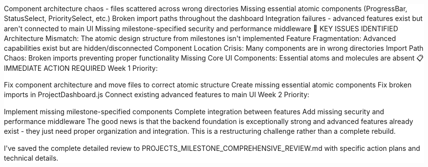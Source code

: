 Component architecture chaos - files scattered across wrong directories
Missing essential atomic components (ProgressBar, StatusSelect, PrioritySelect, etc.)
Broken import paths throughout the dashboard
Integration failures - advanced features exist but aren't connected to main UI
Missing milestone-specified security and performance middleware
🎯 KEY ISSUES IDENTIFIED
Architecture Mismatch: The atomic design structure from milestones isn't implemented
Feature Fragmentation: Advanced capabilities exist but are hidden/disconnected
Component Location Crisis: Many components are in wrong directories
Import Path Chaos: Broken imports preventing proper functionality
Missing Core UI Components: Essential atoms and molecules are absent
📋 IMMEDIATE ACTION REQUIRED
Week 1 Priority:

Fix component architecture and move files to correct atomic structure
Create missing essential atomic components
Fix broken imports in ProjectDashboard.js
Connect existing advanced features to main UI
Week 2 Priority:

Implement missing milestone-specified components
Complete integration between features
Add missing security and performance middleware
The good news is that the backend foundation is exceptionally strong and advanced features already exist - they just need proper organization and integration. This is a restructuring challenge rather than a complete rebuild.

I've saved the complete detailed review to PROJECTS_MILESTONE_COMPREHENSIVE_REVIEW.md with specific action plans and technical details.
